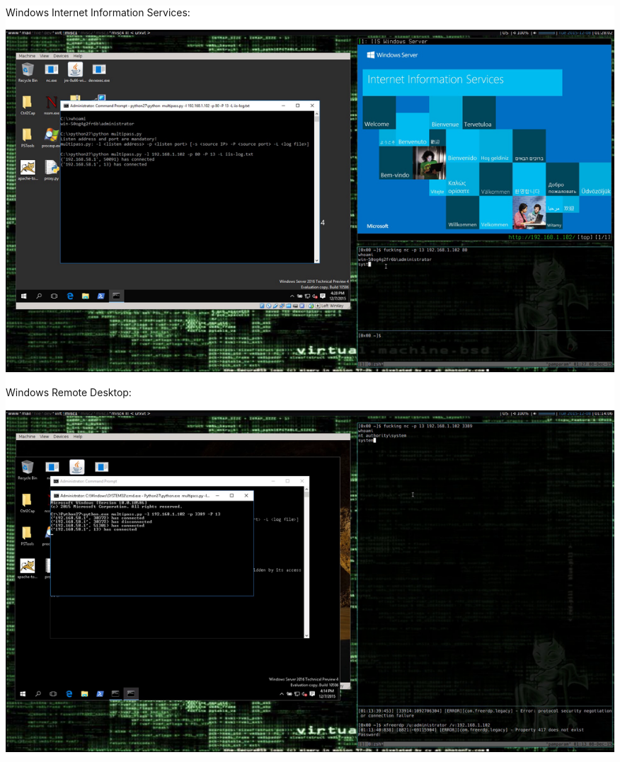 Windows Internet Information Services:

[![Windows IIS video](img/windows-iis.png)](https://youtu.be/yyJ_MrB-sF4)

Windows Remote Desktop:

[![Windows RDP video](img/windows-rdp.png)](https://youtu.be/tbE_WisfmnU)
